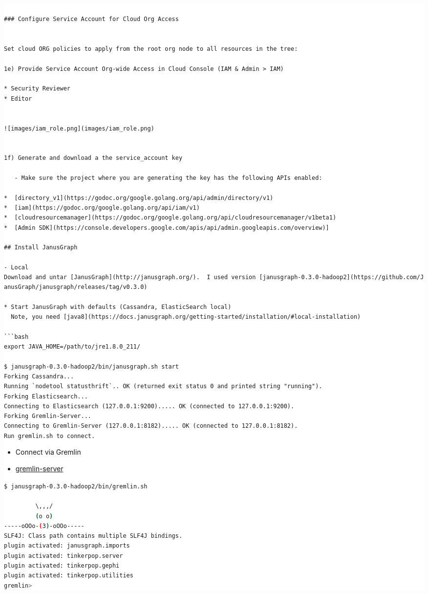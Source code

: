 ```

### Configure Service Account for Cloud Org Access


Set cloud ORG policies to apply from the root org node to all resources in the tree:

1e) Provide Service Account Org-wide Access in Cloud Console (IAM & Admin > IAM)

* Security Reviewer
* Editor


![images/iam_role.png](images/iam_role.png)


1f) Generate and download a the service_account key

   - Make sure the project where you are generating the key has the following APIs enabled:

*  [directory_v1](https://godoc.org/google.golang.org/api/admin/directory/v1)
*  [iam](https://godoc.org/google.golang.org/api/iam/v1)
*  [cloudresourcemanager](https://godoc.org/google.golang.org/api/cloudresourcemanager/v1beta1)
*  [Admin SDK](https://console.developers.google.com/apis/api/admin.googleapis.com/overview)]

## Install JanusGraph

- Local
Download and untar [JanusGraph](http://janusgraph.org/).  I used version [janusgraph-0.3.0-hadoop2](https://github.com/JanusGraph/janusgraph/releases/tag/v0.3.0)

* Start JanusGraph with defaults (Cassandra, ElasticSearch local)  
  Note, you need [java8](https://docs.janusgraph.org/getting-started/installation/#local-installation)

```bash
export JAVA_HOME=/path/to/jre1.8.0_211/

$ janusgraph-0.3.0-hadoop2/bin/janusgraph.sh start
Forking Cassandra...
Running `nodetool statusthrift`.. OK (returned exit status 0 and printed string "running").
Forking Elasticsearch...
Connecting to Elasticsearch (127.0.0.1:9200)..... OK (connected to 127.0.0.1:9200).
Forking Gremlin-Server...
Connecting to Gremlin-Server (127.0.0.1:8182)..... OK (connected to 127.0.0.1:8182).
Run gremlin.sh to connect.
```

* Connect via Gremlin

- [gremlin-server](http://tinkerpop.apache.org/docs/current/reference/#gremlin-server)

```bash
$ janusgraph-0.3.0-hadoop2/bin/gremlin.sh

         \,,,/
         (o o)
-----oOOo-(3)-oOOo-----
SLF4J: Class path contains multiple SLF4J bindings.
plugin activated: janusgraph.imports
plugin activated: tinkerpop.server
plugin activated: tinkerpop.gephi
plugin activated: tinkerpop.utilities
gremlin>
```
